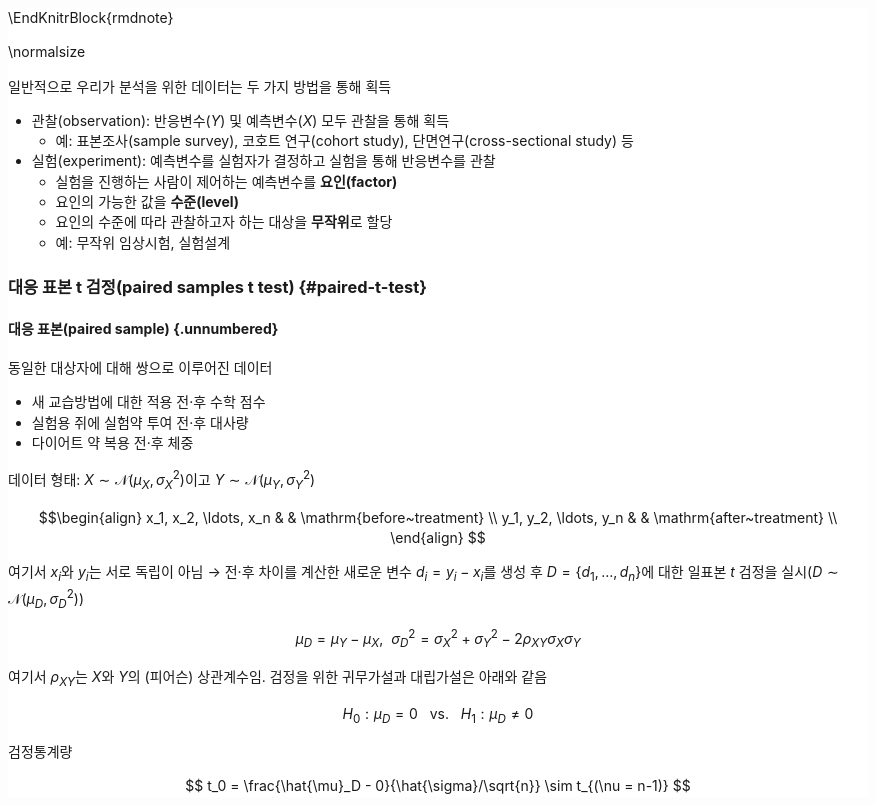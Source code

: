
</div>\EndKnitrBlock{rmdnote}

 \normalsize


일반적으로 우리가 분석을 위한 데이터는 두 가지 방법을 통해 획득


- 관찰(observation): 반응변수($Y$) 및 예측변수($X$) 모두 관찰을 통해 획득
   - 예: 표본조사(sample survey), 코호트 연구(cohort study), 단면연구(cross-sectional study) 등
- 실험(experiment): 예측변수를 실험자가 결정하고 실험을 통해 반응변수를 관찰
   - 실험을 진행하는 사람이 제어하는 예측변수를 **요인(factor)**
   - 요인의 가능한 값을 **수준(level)**
   - 요인의 수준에 따라 관찰하고자 하는 대상을 **무작위**로 할당
   - 예: 무작위 임상시험, 실험설계


### 대응 표본 t 검정(paired samples t test) {#paired-t-test}

#### 대응 표본(paired sample) {.unnumbered}

동일한 대상자에 대해 쌍으로 이루어진 데이터 

- 새 교습방법에 대한 적용 전·후 수학 점수
- 실험용 쥐에 실험약 투여 전·후 대사량
- 다이어트 약 복용 전·후 체중

데이터 형태: $X \sim \mathcal{N}(\mu_X, \sigma^2_X)$이고 $Y \sim \mathcal{N}(\mu_Y, \sigma^2_Y)$


$$\begin{align}
x_1, x_2, \ldots, x_n & & \mathrm{before~treatment} \\
y_1, y_2, \ldots, y_n & & \mathrm{after~treatment} \\
\end{align}
$$


여기서 $x_i$와 $y_i$는 서로 독립이 아님 $\rightarrow$ 전·후 차이를 계산한 새로운 변수 $d_i = y_i - x_i$를 생성 후 $D = \{d_1, \ldots, d_n\}$에 대한 
일표본 $t$ 검정을 실시($D \sim \mathcal{N}(\mu_D, \sigma_D^2)$)

$$
\mu_D = \mu_Y - \mu_X, ~~\sigma^2_D = \sigma^2_X + \sigma^2_Y - 2\rho_{XY}\sigma_X\sigma_Y 
$$

여기서 $\rho_{XY}$는 $X$와 $Y$의 (피어슨) 상관계수임. 검정을 위한 귀무가설과 대립가설은 아래와 같음


$$
H_0: \mu_D = 0~~~\mathrm{vs.}~~~H_1:\mu_D \neq 0
$$

검정통계량

$$
t_0 = \frac{\hat{\mu}_D - 0}{\hat{\sigma}/\sqrt{n}} \sim t_{(\nu = n-1)}
$$


